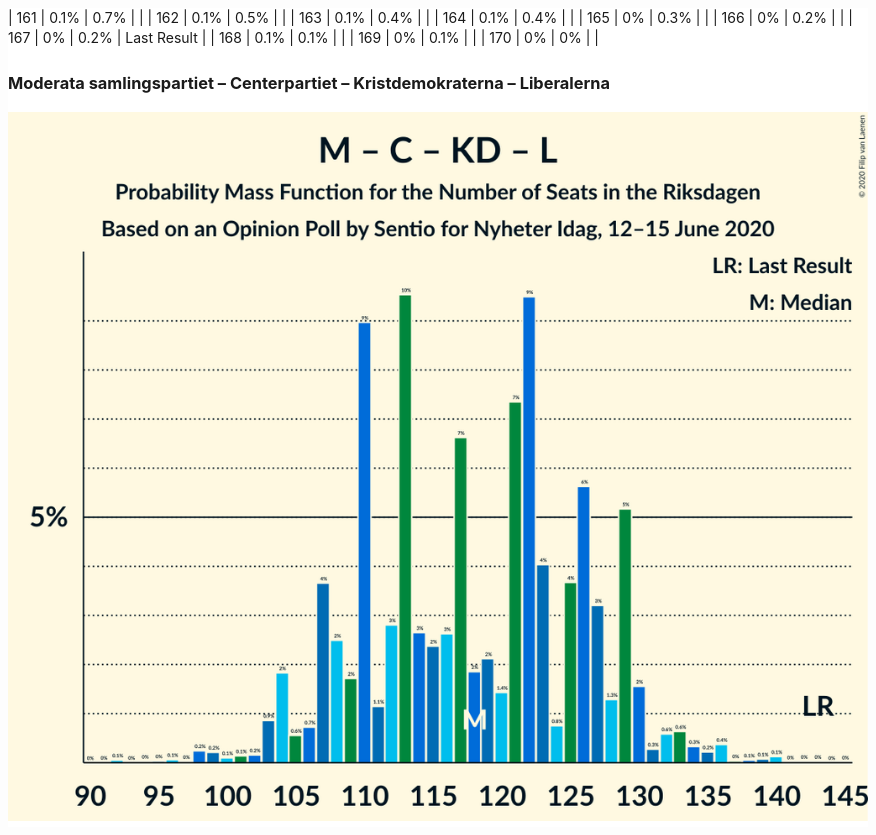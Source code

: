 | 161 | 0.1% | 0.7% |  |
| 162 | 0.1% | 0.5% |  |
| 163 | 0.1% | 0.4% |  |
| 164 | 0.1% | 0.4% |  |
| 165 | 0% | 0.3% |  |
| 166 | 0% | 0.2% |  |
| 167 | 0% | 0.2% | Last Result |
| 168 | 0.1% | 0.1% |  |
| 169 | 0% | 0.1% |  |
| 170 | 0% | 0% |  |

### Moderata samlingspartiet – Centerpartiet – Kristdemokraterna – Liberalerna

![Graph with seats probability mass function not yet produced](2020-06-15-Sentio-coalitions-seats-pmf-m–c–kd–l.png "Seats Probability Mass Function")
